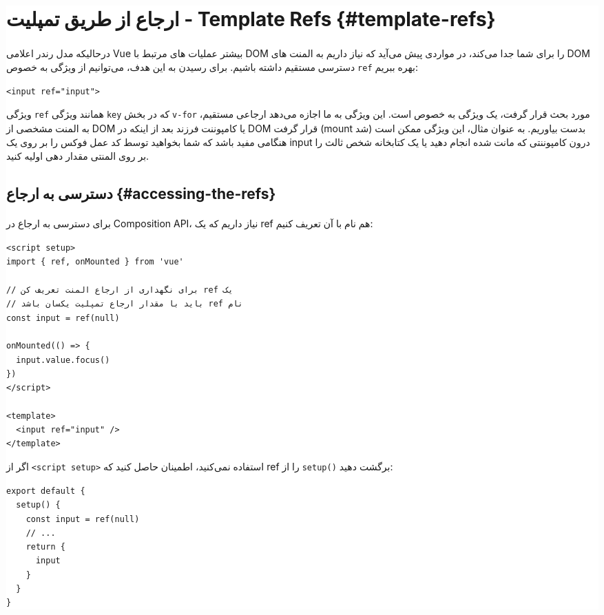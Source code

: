 # ارجاع از طریق تمپلیت - Template Refs {#template-refs}

درحالیکه مدل رندر اعلامی Vue بیشتر عملیات های مرتبط با DOM را برای شما جدا می‌کند، در مواردی پیش می‌آید که نیاز داریم به المنت های DOM دسترسی مستقیم داشته باشیم. برای رسیدن به این هدف، می‌توانیم از ویژگی به خصوص `ref` بهره ببریم:

```vue-html
<input ref="input">
```

ویژگی `ref` همانند ویژگی `key` که در بخش `v-for` مورد بحث قرار گرفت، یک ویژگی به خصوص است. این ویژگی به ما اجازه می‌دهد ارجاعی مستقیم، به المنت مشخصی از DOM یا کامپوننت فرزند بعد از اینکه در DOM قرار گرفت (mount شد) بدست بیاوریم. به عنوان مثال، این ویژگی ممکن است هنگامی مفید باشد که شما بخواهید توسط کد عمل فوکس را بر روی یک input درون کامپوننتی که مانت شده انجام دهید یا یک کتابخانه شخص ثالث را بر روی المنتی مقدار دهی اولیه کنید.

## دسترسی به ارجاع {#accessing-the-refs}

<div class="composition-api">

برای دسترسی به ارجاع در Composition API، نیاز داریم که یک ref هم نام با آن تعریف کنیم:

```vue
<script setup>
import { ref, onMounted } from 'vue'

// برای نگهداری از ارجاع المنت تعریف کن ref یک
// باید با مقدار ارجاع تمپلیت یکسان باشد ref نام
const input = ref(null)

onMounted(() => {
  input.value.focus()
})
</script>

<template>
  <input ref="input" />
</template>
```

اگر از `<script setup>` استفاده نمی‌کنید، اطمینان حاصل کنید که ref را از `setup()‎` برگشت دهید:

```js{6}
export default {
  setup() {
    const input = ref(null)
    // ...
    return {
      input
    }
  }
}
```
